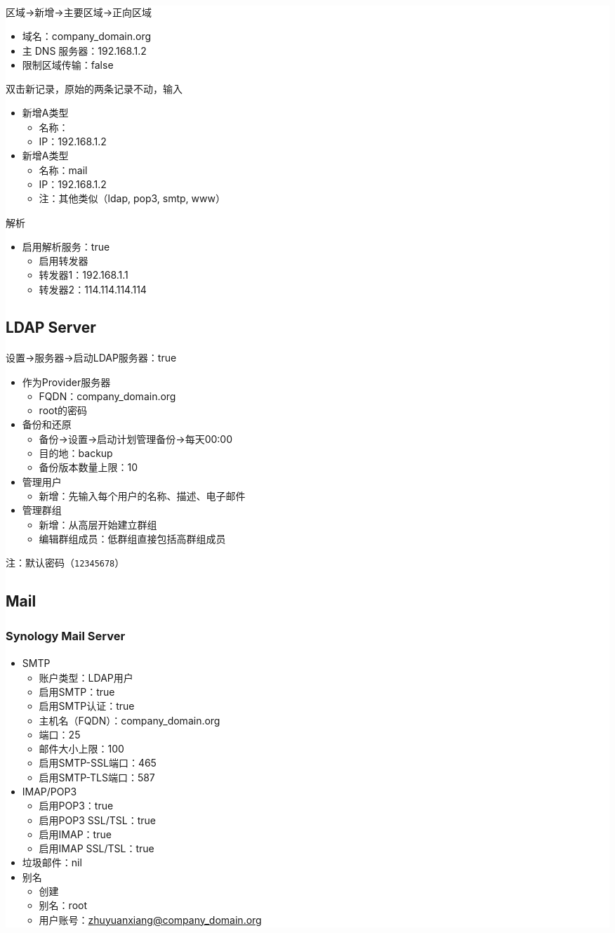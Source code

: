 区域→新增→主要区域→正向区域

- 域名：company_domain.org
- 主 DNS 服务器：192.168.1.2
- 限制区域传输：false

双击新记录，原始的两条记录不动，输入

- 新增A类型
    - 名称：
    - IP：192.168.1.2
- 新增A类型
    - 名称：mail
    - IP：192.168.1.2
    - 注：其他类似（ldap, pop3, smtp, www）

解析

- 启用解析服务：true
    - 启用转发器
    - 转发器1：192.168.1.1
    - 转发器2：114.114.114.114

## LDAP Server

设置→服务器→启动LDAP服务器：true

- 作为Provider服务器
    - FQDN：company_domain.org
    - root的密码
- 备份和还原
    - 备份→设置→启动计划管理备份→每天00:00
    - 目的地：backup
    - 备份版本数量上限：10
- 管理用户
    - 新增：先输入每个用户的名称、描述、电子邮件
- 管理群组
    - 新增：从高层开始建立群组
    - 编辑群组成员：低群组直接包括高群组成员

注：默认密码（`12345678`）

## Mail

### Synology Mail Server

- SMTP
    - 账户类型：LDAP用户
    - 启用SMTP：true
    - 启用SMTP认证：true
    - 主机名（FQDN）：company_domain.org
    - 端口：25
    - 邮件大小上限：100
    - 启用SMTP-SSL端口：465
    - 启用SMTP-TLS端口：587
- IMAP/POP3
    - 启用POP3：true
    - 启用POP3 SSL/TSL：true
    - 启用IMAP：true
    - 启用IMAP SSL/TSL：true
- 垃圾邮件：nil
- 别名
    - 创建
    - 别名：root
    - 用户账号：zhuyuanxiang@company_domain.org
